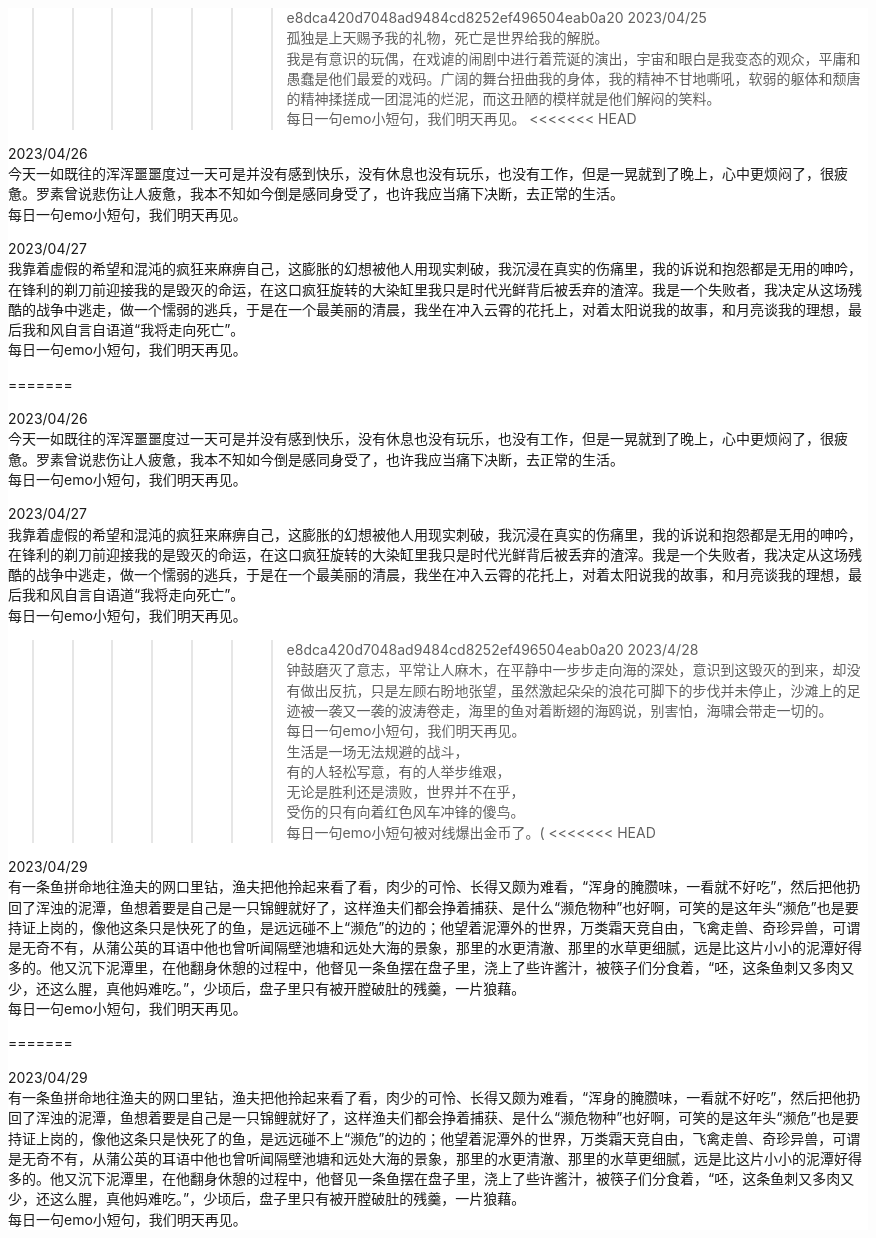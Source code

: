 >>>>>>> e8dca420d7048ad9484cd8252ef496504eab0a20
2023/04/25  
孤独是上天赐予我的礼物，死亡是世界给我的解脱。  
我是有意识的玩偶，在戏谑的闹剧中进行着荒诞的演出，宇宙和眼白是我变态的观众，平庸和愚蠢是他们最爱的戏码。广阔的舞台扭曲我的身体，我的精神不甘地嘶吼，软弱的躯体和颓唐的精神揉搓成一团混沌的烂泥，而这丑陋的模样就是他们解闷的笑料。  
每日一句emo小短句，我们明天再见。
<<<<<<< HEAD

2023/04/26  
今天一如既往的浑浑噩噩度过一天可是并没有感到快乐，没有休息也没有玩乐，也没有工作，但是一晃就到了晚上，心中更烦闷了，很疲惫。罗素曾说悲伤让人疲惫，我本不知如今倒是感同身受了，也许我应当痛下决断，去正常的生活。  
每日一句emo小短句，我们明天再见。

2023/04/27  
我靠着虚假的希望和混沌的疯狂来麻痹自己，这膨胀的幻想被他人用现实刺破，我沉浸在真实的伤痛里，我的诉说和抱怨都是无用的呻吟，在锋利的剃刀前迎接我的是毁灭的命运，在这口疯狂旋转的大染缸里我只是时代光鲜背后被丢弃的渣滓。我是一个失败者，我决定从这场残酷的战争中逃走，做一个懦弱的逃兵，于是在一个最美丽的清晨，我坐在冲入云霄的花托上，对着太阳说我的故事，和月亮谈我的理想，最后我和风自言自语道“我将走向死亡”。  
每日一句emo小短句，我们明天再见。

=======
  
2023/04/26  
今天一如既往的浑浑噩噩度过一天可是并没有感到快乐，没有休息也没有玩乐，也没有工作，但是一晃就到了晚上，心中更烦闷了，很疲惫。罗素曾说悲伤让人疲惫，我本不知如今倒是感同身受了，也许我应当痛下决断，去正常的生活。  
每日一句emo小短句，我们明天再见。
  
2023/04/27  
我靠着虚假的希望和混沌的疯狂来麻痹自己，这膨胀的幻想被他人用现实刺破，我沉浸在真实的伤痛里，我的诉说和抱怨都是无用的呻吟，在锋利的剃刀前迎接我的是毁灭的命运，在这口疯狂旋转的大染缸里我只是时代光鲜背后被丢弃的渣滓。我是一个失败者，我决定从这场残酷的战争中逃走，做一个懦弱的逃兵，于是在一个最美丽的清晨，我坐在冲入云霄的花托上，对着太阳说我的故事，和月亮谈我的理想，最后我和风自言自语道“我将走向死亡”。  
每日一句emo小短句，我们明天再见。
  
>>>>>>> e8dca420d7048ad9484cd8252ef496504eab0a20
2023/4/28  
钟鼓磨灭了意志，平常让人麻木，在平静中一步步走向海的深处，意识到这毁灭的到来，却没有做出反抗，只是左顾右盼地张望，虽然激起朵朵的浪花可脚下的步伐并未停止，沙滩上的足迹被一袭又一袭的波涛卷走，海里的鱼对着断翅的海鸥说，别害怕，海啸会带走一切的。  
每日一句emo小短句，我们明天再见。  
生活是一场无法规避的战斗，  
有的人轻松写意，有的人举步维艰，  
无论是胜利还是溃败，世界并不在乎，  
受伤的只有向着红色风车冲锋的傻鸟。  
每日一句emo小短句被对线爆出金币了。(
<<<<<<< HEAD

2023/04/29  
有一条鱼拼命地往渔夫的网口里钻，渔夫把他拎起来看了看，肉少的可怜、长得又颇为难看，“浑身的腌臜味，一看就不好吃”，然后把他扔回了浑浊的泥潭，鱼想着要是自己是一只锦鲤就好了，这样渔夫们都会挣着捕获、是什么“濒危物种”也好啊，可笑的是这年头“濒危”也是要持证上岗的，像他这条只是快死了的鱼，是远远碰不上“濒危”的边的；他望着泥潭外的世界，万类霜天竞自由，飞禽走兽、奇珍异兽，可谓是无奇不有，从蒲公英的耳语中他也曾听闻隔壁池塘和远处大海的景象，那里的水更清澈、那里的水草更细腻，远是比这片小小的泥潭好得多的。他又沉下泥潭里，在他翻身休憩的过程中，他督见一条鱼摆在盘子里，浇上了些许酱汁，被筷子们分食着，“呸，这条鱼刺又多肉又少，还这么腥，真他妈难吃。”，少顷后，盘子里只有被开膛破肚的残羹，一片狼藉。  
每日一句emo小短句，我们明天再见。

=======
  
2023/04/29  
有一条鱼拼命地往渔夫的网口里钻，渔夫把他拎起来看了看，肉少的可怜、长得又颇为难看，“浑身的腌臜味，一看就不好吃”，然后把他扔回了浑浊的泥潭，鱼想着要是自己是一只锦鲤就好了，这样渔夫们都会挣着捕获、是什么“濒危物种”也好啊，可笑的是这年头“濒危”也是要持证上岗的，像他这条只是快死了的鱼，是远远碰不上“濒危”的边的；他望着泥潭外的世界，万类霜天竞自由，飞禽走兽、奇珍异兽，可谓是无奇不有，从蒲公英的耳语中他也曾听闻隔壁池塘和远处大海的景象，那里的水更清澈、那里的水草更细腻，远是比这片小小的泥潭好得多的。他又沉下泥潭里，在他翻身休憩的过程中，他督见一条鱼摆在盘子里，浇上了些许酱汁，被筷子们分食着，“呸，这条鱼刺又多肉又少，还这么腥，真他妈难吃。”，少顷后，盘子里只有被开膛破肚的残羹，一片狼藉。  
每日一句emo小短句，我们明天再见。
  